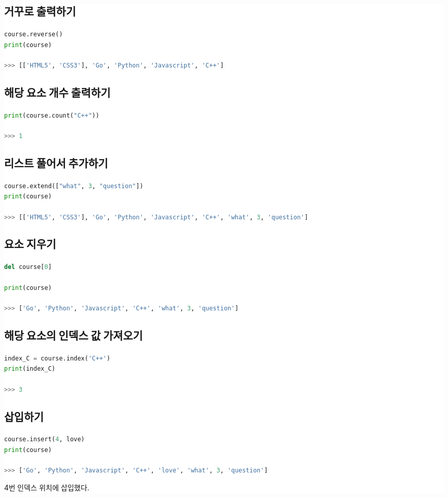 ## 거꾸로 출력하기

````python
course.reverse()
print(course)

>>> [['HTML5', 'CSS3'], 'Go', 'Python', 'Javascript', 'C++']
````

## 해당 요소 개수 출력하기

````python
print(course.count("C++"))

>>> 1
````

## 리스트 풀어서 추가하기

````python
course.extend(["what", 3, "question"])
print(course)

>>> [['HTML5', 'CSS3'], 'Go', 'Python', 'Javascript', 'C++', 'what', 3, 'question']
````

## 요소 지우기

````python
del course[0]

print(course)

>>> ['Go', 'Python', 'Javascript', 'C++', 'what', 3, 'question']
````

## 해당 요소의 인덱스 값 가져오기

````python
index_C = course.index('C++')
print(index_C)

>>> 3
````

## 삽입하기

````python
course.insert(4, love)
print(course)

>>> ['Go', 'Python', 'Javascript', 'C++', 'love', 'what', 3, 'question']
````

4번 인덱스 위치에 삽입했다.
